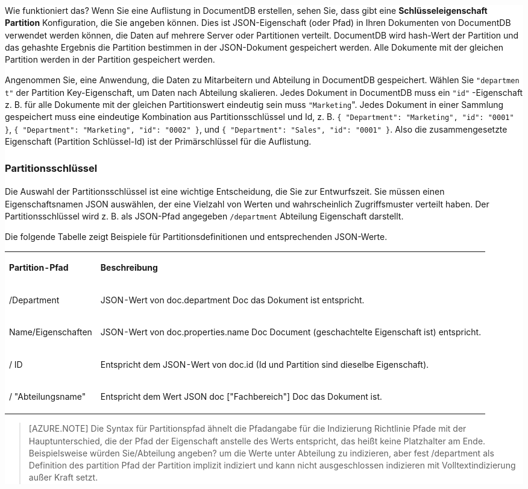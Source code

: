 Wie funktioniert das? Wenn Sie eine Auflistung in DocumentDB erstellen, sehen Sie, dass gibt eine **Schlüsseleigenschaft Partition** Konfiguration, die Sie angeben können. Dies ist JSON-Eigenschaft (oder Pfad) in Ihren Dokumenten von DocumentDB verwendet werden können, die Daten auf mehrere Server oder Partitionen verteilt. DocumentDB wird hash-Wert der Partition und das gehashte Ergebnis die Partition bestimmen in der JSON-Dokument gespeichert werden. Alle Dokumente mit der gleichen Partition werden in der Partition gespeichert werden. 

Angenommen Sie, eine Anwendung, die Daten zu Mitarbeitern und Abteilung in DocumentDB gespeichert. Wählen Sie `"department"` der Partition Key-Eigenschaft, um Daten nach Abteilung skalieren. Jedes Dokument in DocumentDB muss ein `"id"` -Eigenschaft z. B. für alle Dokumente mit der gleichen Partitionswert eindeutig sein muss `"Marketing`". Jedes Dokument in einer Sammlung gespeichert muss eine eindeutige Kombination aus Partitionsschlüssel und Id, z. B. `{ "Department": "Marketing", "id": "0001" }`, `{ "Department": "Marketing", "id": "0002" }`, und `{ "Department": "Sales", "id": "0001" }`. Also die zusammengesetzte Eigenschaft (Partition Schlüssel-Id) ist der Primärschlüssel für die Auflistung.

### <a name="partition-keys"></a>Partitionsschlüssel
Die Auswahl der Partitionsschlüssel ist eine wichtige Entscheidung, die Sie zur Entwurfszeit. Sie müssen einen Eigenschaftsnamen JSON auswählen, der eine Vielzahl von Werten und wahrscheinlich Zugriffsmuster verteilt haben. Der Partitionsschlüssel wird z. B. als JSON-Pfad angegeben `/department` Abteilung Eigenschaft darstellt. 

Die folgende Tabelle zeigt Beispiele für Partitionsdefinitionen und entsprechenden JSON-Werte.

<table border="0" cellspacing="0" cellpadding="0">
    <tbody>
        <tr>
            <td valign="top"><p><strong>Partition-Pfad</strong></p></td>
            <td valign="top"><p><strong>Beschreibung</strong></p></td>
        </tr>
        <tr>
            <td valign="top"><p>/Department</p></td>
            <td valign="top"><p>JSON-Wert von doc.department Doc das Dokument ist entspricht.</p></td>
        </tr>
        <tr>
            <td valign="top"><p>Name/Eigenschaften</p></td>
            <td valign="top"><p>JSON-Wert von doc.properties.name Doc Document (geschachtelte Eigenschaft ist) entspricht.</p></td>
        </tr>
        <tr>
            <td valign="top"><p>/ ID</p></td>
            <td valign="top"><p>Entspricht dem JSON-Wert von doc.id (Id und Partition sind dieselbe Eigenschaft).</p></td>
        </tr>
        <tr>
            <td valign="top"><p>/ "Abteilungsname"</p></td>
            <td valign="top"><p>Entspricht dem Wert JSON doc ["Fachbereich"] Doc das Dokument ist.</p></td>
        </tr>
    </tbody>
</table>

> [AZURE.NOTE] Die Syntax für Partitionspfad ähnelt die Pfadangabe für die Indizierung Richtlinie Pfade mit der Hauptunterschied, die der Pfad der Eigenschaft anstelle des Werts entspricht, das heißt keine Platzhalter am Ende. Beispielsweise würden Sie/Abteilung angeben? um die Werte unter Abteilung zu indizieren, aber fest /department als Definition des partition Pfad der Partition implizit indiziert und kann nicht ausgeschlossen indizieren mit Volltextindizierung außer Kraft setzt.


[1]: ./media/documentdb-partition-data/partitioning.png
[2]: ./media/documentdb-partition-data/single-and-partitioned.png
[3]: ./media/documentdb-partition-data/documentdb-migration-partitioned-collection.png  